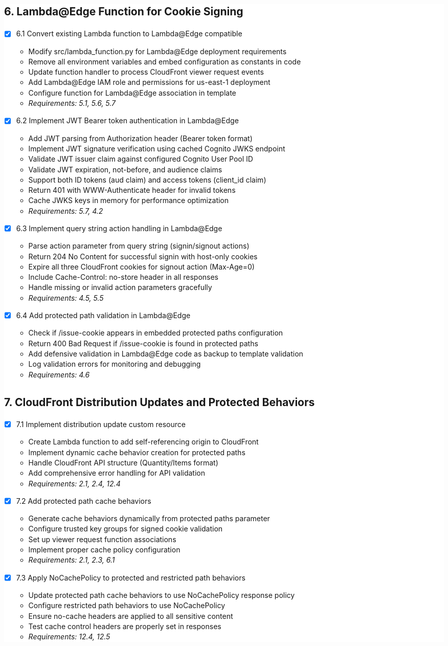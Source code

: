 ## 6. Lambda@Edge Function for Cookie Signing
- [x] 6.1 Convert existing Lambda function to Lambda@Edge compatible
  - Modify src/lambda_function.py for Lambda@Edge deployment requirements
  - Remove all environment variables and embed configuration as constants in code
  - Update function handler to process CloudFront viewer request events
  - Add Lambda@Edge IAM role and permissions for us-east-1 deployment
  - Configure function for Lambda@Edge association in template
  - _Requirements: 5.1, 5.6, 5.7_

- [x] 6.2 Implement JWT Bearer token authentication in Lambda@Edge
  - Add JWT parsing from Authorization header (Bearer token format)
  - Implement JWT signature verification using cached Cognito JWKS endpoint
  - Validate JWT issuer claim against configured Cognito User Pool ID
  - Validate JWT expiration, not-before, and audience claims
  - Support both ID tokens (aud claim) and access tokens (client_id claim)
  - Return 401 with WWW-Authenticate header for invalid tokens
  - Cache JWKS keys in memory for performance optimization
  - _Requirements: 5.7, 4.2_

- [x] 6.3 Implement query string action handling in Lambda@Edge
  - Parse action parameter from query string (signin/signout actions)
  - Return 204 No Content for successful signin with host-only cookies
  - Expire all three CloudFront cookies for signout action (Max-Age=0)
  - Include Cache-Control: no-store header in all responses
  - Handle missing or invalid action parameters gracefully
  - _Requirements: 4.5, 5.5_

- [x] 6.4 Add protected path validation in Lambda@Edge
  - Check if /issue-cookie appears in embedded protected paths configuration
  - Return 400 Bad Request if /issue-cookie is found in protected paths
  - Add defensive validation in Lambda@Edge code as backup to template validation
  - Log validation errors for monitoring and debugging
  - _Requirements: 4.6_

## 7. CloudFront Distribution Updates and Protected Behaviors
- [x] 7.1 Implement distribution update custom resource
  - Create Lambda function to add self-referencing origin to CloudFront
  - Implement dynamic cache behavior creation for protected paths
  - Handle CloudFront API structure (Quantity/Items format)
  - Add comprehensive error handling for API validation
  - _Requirements: 2.1, 2.4, 12.4_

- [x] 7.2 Add protected path cache behaviors
  - Generate cache behaviors dynamically from protected paths parameter
  - Configure trusted key groups for signed cookie validation
  - Set up viewer request function associations
  - Implement proper cache policy configuration
  - _Requirements: 2.1, 2.3, 6.1_

- [x] 7.3 Apply NoCachePolicy to protected and restricted path behaviors
  - Update protected path cache behaviors to use NoCachePolicy response policy
  - Configure restricted path behaviors to use NoCachePolicy
  - Ensure no-cache headers are applied to all sensitive content
  - Test cache control headers are properly set in responses
  - _Requirements: 12.4, 12.5_
